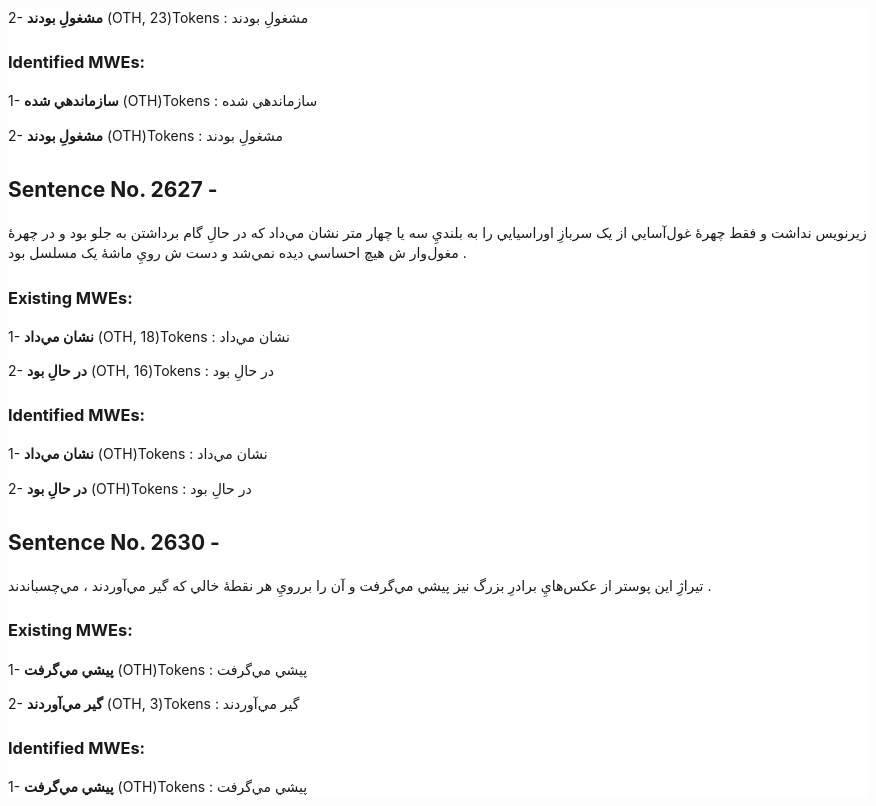 2- **مشغولِ بودند** (OTH, 23)Tokens : 
مشغولِ
بودند

### Identified MWEs: 
1- **سازماندهي شده** (OTH)Tokens : 
سازماندهي
شده

2- **مشغولِ بودند** (OTH)Tokens : 
مشغولِ
بودند

## Sentence No. 2627 - 
زيرنويس نداشت و فقط چهرهٔ غول‌آسايي از يک سربازِ اوراسيايي را به بلنديِ سه يا چهار متر نشان مي‌داد که در حالِ گام برداشتن به جلو بود و در چهرهٔ مغول‌وار ش هيچ احساسي ديده نمي‌شد و دست ش رويِ ماشهٔ يک مسلسل بود . 
### Existing MWEs: 
1- **نشان مي‌داد** (OTH, 18)Tokens : 
نشان
مي‌داد

2- **در حالِ بود** (OTH, 16)Tokens : 
در
حالِ
بود

### Identified MWEs: 
1- **نشان مي‌داد** (OTH)Tokens : 
نشان
مي‌داد

2- **در حالِ بود** (OTH)Tokens : 
در
حالِ
بود

## Sentence No. 2630 - 
تيراژِ اين پوستر از عکس‌هايِ برادرِ بزرگ نيز پيشي مي‌گرفت و آن را بررويِ هر نقطهٔ خالي که گير مي‌آوردند ، مي‌چسباندند . 
### Existing MWEs: 
1- **پيشي مي‌گرفت** (OTH)Tokens : 
پيشي
مي‌گرفت

2- **گير مي‌آوردند** (OTH, 3)Tokens : 
گير
مي‌آوردند

### Identified MWEs: 
1- **پيشي مي‌گرفت** (OTH)Tokens : 
پيشي
مي‌گرفت
